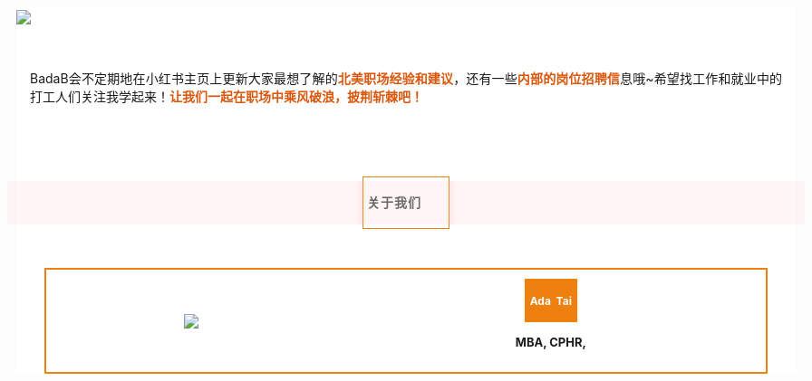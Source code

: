 <section style="vertical-align: middle;display: inline-block;line-height: 0;"><img data-ratio="1" data-s="300,640" data-src="https://mmbiz.qpic.cn/mmbiz_jpg/cY0qSDjdkFeL96XIrXgYt4ibticia5CofkSQXHGXUJSGEswul3c23VuFwLskviaRnqGk1qv9JUF9GibicqUR0BFez0nA/640?wx_fmt=jpeg" data-type="jpeg" data-w="778" style="vertical-align: middle;width: 100%;" src="./images/image_23.jpg"></section></section></section></section></section></section></section></section></section><section style="color: rgb(62, 62, 62);text-align: center;" powered-by="xiumi.us"><p><br></p></section><section style="text-align: justify;padding-right: 15px;padding-left: 15px;" powered-by="xiumi.us"><p style="text-wrap: wrap;"><span style="font-size: 14px;">BadaB会不定期地在小红书主页上更新大家最想了解的<strong><span style="color: rgb(218, 87, 12);">北美职场经验和建议</span></strong>，还有一些<span style="color: rgb(218, 87, 12);"><strong>内部的岗位招聘信</strong></span>息哦~希望找工作和就业中的打工人们关注我学起来！<span style="color: rgb(218, 87, 12);"><strong>让我们一起在职场中乘风破浪，披荆斩棘吧！</strong></span></span></p></section><section style="text-align: justify;" powered-by="xiumi.us"><p style="text-wrap: wrap;"><br></p></section></section></section><p style="text-wrap: wrap;" powered-by="xiumi.us"><br></p><section style="margin: 10px 0%;text-align: center;justify-content: center;display: flex;flex-flow: row nowrap;" powered-by="xiumi.us"><section style="display: inline-block;width: 100%;vertical-align: top;background-color: rgba(255, 174, 174, 0.13);padding-right: 10px;padding-left: 10px;align-self: flex-start;flex: 0 0 auto;"><section style="display: flex;flex-flow: row nowrap;margin: -5px 0%;justify-content: center;" powered-by="xiumi.us"><section style="display: inline-block;width: auto;vertical-align: middle;min-width: 10%;flex: 0 0 auto;height: auto;border-style: solid;border-width: 1px;border-color: rgb(237, 128, 15);padding: 4px;background-color: rgb(255, 255, 255);box-shadow: rgb(255, 255, 255) 0px 0px 0px inset;align-self: center;"><section style="justify-content: center;display: flex;flex-flow: row nowrap;" powered-by="xiumi.us"><section style="display: inline-block;width: 100%;vertical-align: top;border-width: 0px;background-color: rgba(255, 174, 174, 0.13);padding-right: 10px;padding-left: 10px;align-self: flex-start;flex: 0 0 auto;"><section style="color: rgb(106, 106, 106);letter-spacing: 1px;text-align: justify;" powered-by="xiumi.us"><p style="text-wrap: wrap;"><strong>关于我们</strong></p></section></section></section></section></section></section></section><p style="text-wrap: wrap;" powered-by="xiumi.us"><br></p><section style="text-align: center;margin: 10px 0%;justify-content: center;display: flex;flex-flow: row nowrap;" powered-by="xiumi.us"><section style="display: inline-block;width: 90%;vertical-align: top;border-style: solid;border-width: 2px;border-color: rgb(237, 128, 15);letter-spacing: 0px;padding: 10px;align-self: flex-start;flex: 0 0 auto;"><section style="justify-content: center;display: flex;flex-flow: row nowrap;" powered-by="xiumi.us"><section style="display: inline-block;vertical-align: middle;width: 40%;align-self: center;flex: 0 0 auto;"><section style="margin-right: 0%;margin-left: 0%;line-height: 0;" powered-by="xiumi.us"><section style="vertical-align: middle;display: inline-block;line-height: 0;border-width: 0px;width: 100%;"><img data-ratio="1.5010615711252655" data-s="300,640" data-src="https://mmbiz.qpic.cn/mmbiz_jpg/cY0qSDjdkFeL96XIrXgYt4ibticia5CofkSzBRg71iagzo6XU2E5QWrYjicz5YG7NtFrcaWftfSeDrQ31BiaW9NddrGg/640?wx_fmt=jpeg" data-type="jpeg" data-w="471" style="vertical-align: middle;width: 100%;" src="./images/image_24.jpg"></section></section></section><section style="display: inline-block;vertical-align: middle;width: 60%;padding-left: 10px;align-self: center;flex: 0 0 auto;"><section style="margin-right: 0%;margin-bottom: 5px;margin-left: 0%;" powered-by="xiumi.us"><section style="display: inline-block;border-width: 2px;border-style: solid;border-color: rgb(237, 128, 15);padding: 0.1em 0.3em;background-color: rgb(237, 128, 15);color: rgb(255, 255, 255);font-size: 12px;"><p><strong>Ada&nbsp; Tai</strong></p></section></section><section style="margin-right: 0%;margin-left: 0%;" powered-by="xiumi.us"><section style="font-size: 13px;"><p><strong>MBA, CPHR,
